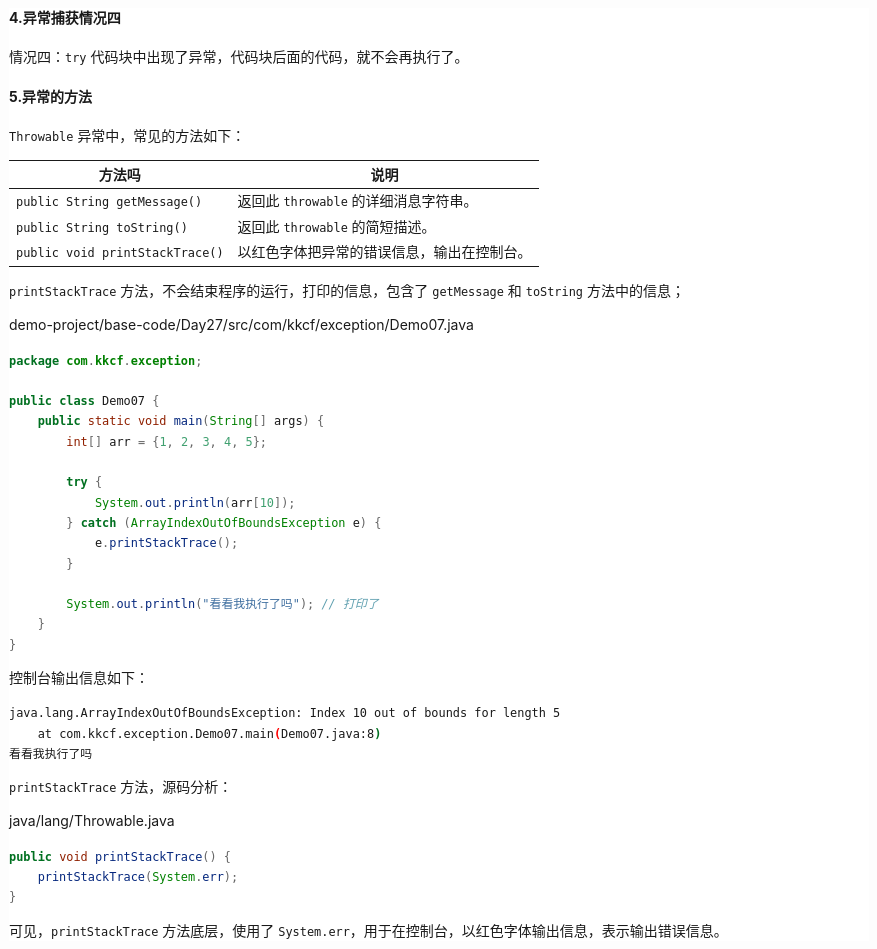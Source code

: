 #### 4.异常捕获情况四

情况四：`try` 代码块中出现了异常，代码块后面的代码，就不会再执行了。

#### 5.异常的方法

`Throwable` 异常中，常见的方法如下：

| 方法吗                          | 说明                                       |
| ------------------------------- | ------------------------------------------ |
| `public String getMessage()`    | 返回此 `throwable` 的详细消息字符串。      |
| `public String toString()`      | 返回此 `throwable` 的简短描述。            |
| `public void printStackTrace()` | 以红色字体把异常的错误信息，输出在控制台。 |

`printStackTrace` 方法，不会结束程序的运行，打印的信息，包含了 `getMessage` 和 `toString` 方法中的信息；

demo-project/base-code/Day27/src/com/kkcf/exception/Demo07.java

```java
package com.kkcf.exception;

public class Demo07 {
    public static void main(String[] args) {
        int[] arr = {1, 2, 3, 4, 5};

        try {
            System.out.println(arr[10]);
        } catch (ArrayIndexOutOfBoundsException e) {
            e.printStackTrace();
        }

        System.out.println("看看我执行了吗"); // 打印了
    }
}
```

控制台输出信息如下：

```sh
java.lang.ArrayIndexOutOfBoundsException: Index 10 out of bounds for length 5
    at com.kkcf.exception.Demo07.main(Demo07.java:8)
看看我执行了吗
```

`printStackTrace` 方法，源码分析：

java/lang/Throwable.java

```java
public void printStackTrace() {
    printStackTrace(System.err);
}
```

可见，`printStackTrace` 方法底层，使用了 `System.err`，用于在控制台，以红色字体输出信息，表示输出错误信息。
